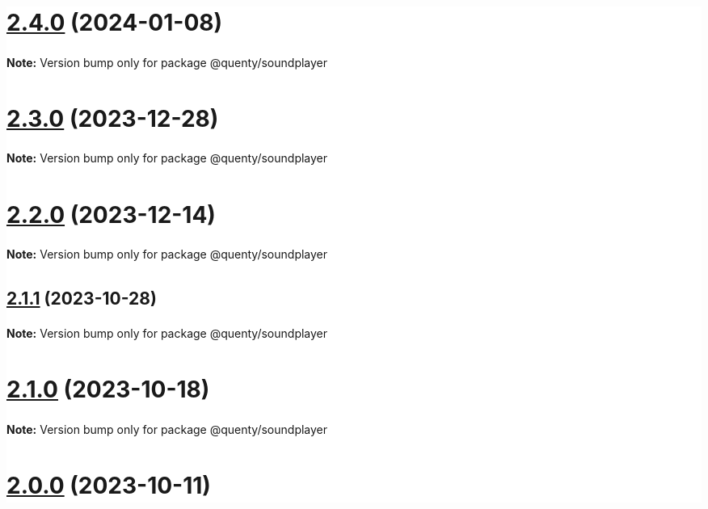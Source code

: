



# [2.4.0](https://github.com/Quenty/NevermoreEngine/compare/@quenty/soundplayer@2.3.0...@quenty/soundplayer@2.4.0) (2024-01-08)

**Note:** Version bump only for package @quenty/soundplayer





# [2.3.0](https://github.com/Quenty/NevermoreEngine/compare/@quenty/soundplayer@2.2.0...@quenty/soundplayer@2.3.0) (2023-12-28)

**Note:** Version bump only for package @quenty/soundplayer





# [2.2.0](https://github.com/Quenty/NevermoreEngine/compare/@quenty/soundplayer@2.1.1...@quenty/soundplayer@2.2.0) (2023-12-14)

**Note:** Version bump only for package @quenty/soundplayer





## [2.1.1](https://github.com/Quenty/NevermoreEngine/compare/@quenty/soundplayer@2.1.0...@quenty/soundplayer@2.1.1) (2023-10-28)

**Note:** Version bump only for package @quenty/soundplayer





# [2.1.0](https://github.com/Quenty/NevermoreEngine/compare/@quenty/soundplayer@2.0.0...@quenty/soundplayer@2.1.0) (2023-10-18)

**Note:** Version bump only for package @quenty/soundplayer





# [2.0.0](https://github.com/Quenty/NevermoreEngine/compare/@quenty/soundplayer@1.3.0...@quenty/soundplayer@2.0.0) (2023-10-11)
